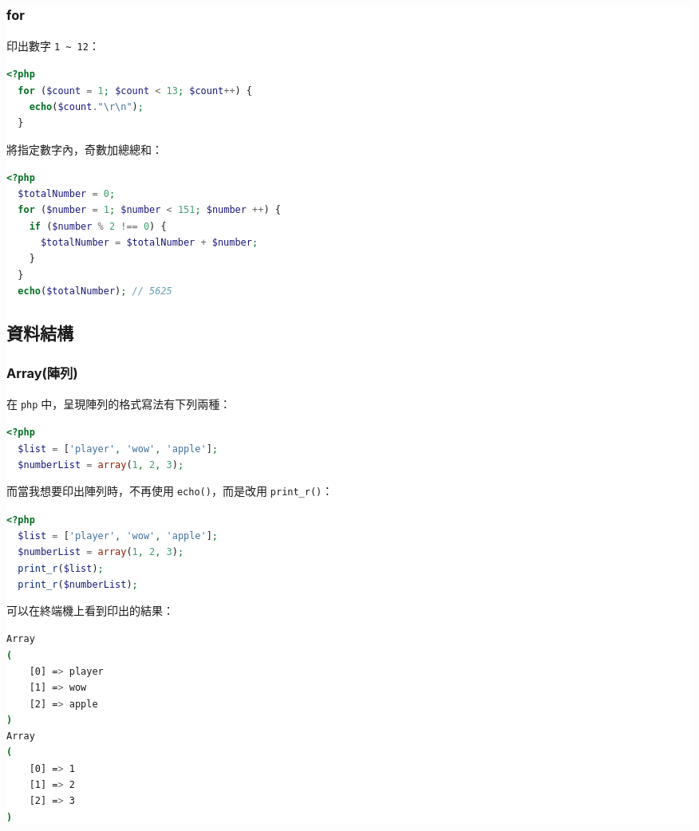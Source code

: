 ### for

印出數字 `1 ~ 12`：

```php
<?php
  for ($count = 1; $count < 13; $count++) {
    echo($count."\r\n");
  }
```

將指定數字內，奇數加總總和：

```php
<?php
  $totalNumber = 0;
  for ($number = 1; $number < 151; $number ++) {
    if ($number % 2 !== 0) {
      $totalNumber = $totalNumber + $number;
    }
  }
  echo($totalNumber); // 5625
```

## 資料結構

### Array(陣列)

在 `php` 中，呈現陣列的格式寫法有下列兩種：

```php
<?php
  $list = ['player', 'wow', 'apple'];
  $numberList = array(1, 2, 3);
```

而當我想要印出陣列時，不再使用 `echo()`，而是改用 `print_r()`：

```php
<?php
  $list = ['player', 'wow', 'apple'];
  $numberList = array(1, 2, 3);
  print_r($list);
  print_r($numberList);
```

可以在終端機上看到印出的結果：

```bash
Array
(
    [0] => player
    [1] => wow
    [2] => apple
)
Array
(
    [0] => 1
    [1] => 2
    [2] => 3
)
```
